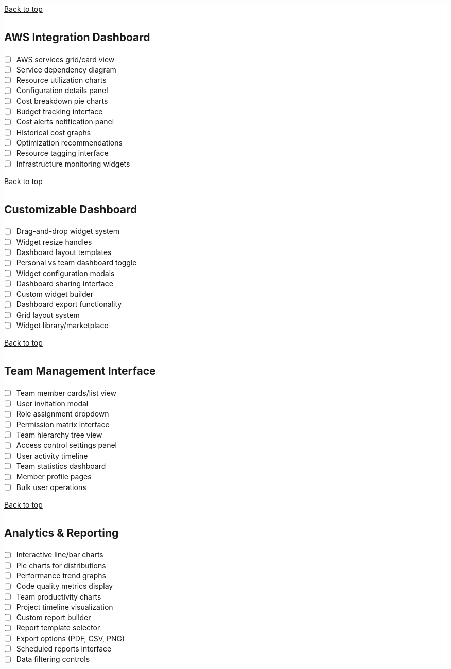 [Back to top](#kiro-hackathon-project---frontend-features)

## AWS Integration Dashboard

- [ ] AWS services grid/card view
- [ ] Service dependency diagram
- [ ] Resource utilization charts
- [ ] Configuration details panel
- [ ] Cost breakdown pie charts
- [ ] Budget tracking interface
- [ ] Cost alerts notification panel
- [ ] Historical cost graphs
- [ ] Optimization recommendations
- [ ] Resource tagging interface
- [ ] Infrastructure monitoring widgets

[Back to top](#kiro-hackathon-project---frontend-features)

## Customizable Dashboard

- [ ] Drag-and-drop widget system
- [ ] Widget resize handles
- [ ] Dashboard layout templates
- [ ] Personal vs team dashboard toggle
- [ ] Widget configuration modals
- [ ] Dashboard sharing interface
- [ ] Custom widget builder
- [ ] Dashboard export functionality
- [ ] Grid layout system
- [ ] Widget library/marketplace

[Back to top](#kiro-hackathon-project---frontend-features)

## Team Management Interface

- [ ] Team member cards/list view
- [ ] User invitation modal
- [ ] Role assignment dropdown
- [ ] Permission matrix interface
- [ ] Team hierarchy tree view
- [ ] Access control settings panel
- [ ] User activity timeline
- [ ] Team statistics dashboard
- [ ] Member profile pages
- [ ] Bulk user operations

[Back to top](#kiro-hackathon-project---frontend-features)

## Analytics & Reporting

- [ ] Interactive line/bar charts
- [ ] Pie charts for distributions
- [ ] Performance trend graphs
- [ ] Code quality metrics display
- [ ] Team productivity charts
- [ ] Project timeline visualization
- [ ] Custom report builder
- [ ] Report template selector
- [ ] Export options (PDF, CSV, PNG)
- [ ] Scheduled reports interface
- [ ] Data filtering controls
